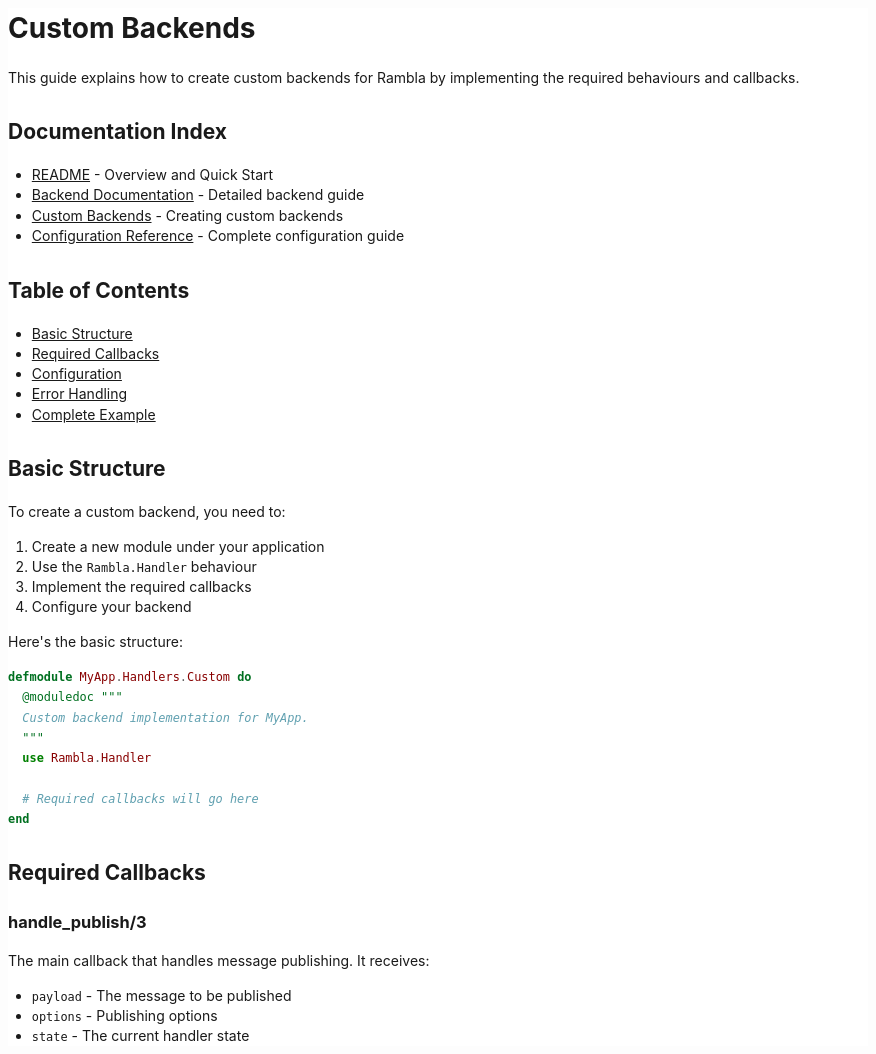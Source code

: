 # Custom Backends

This guide explains how to create custom backends for Rambla by implementing the required behaviours and callbacks.

## Documentation Index

- [README](../README.md) - Overview and Quick Start
- [Backend Documentation](backends.md) - Detailed backend guide
- [Custom Backends](custom_backends.md) - Creating custom backends
- [Configuration Reference](configuration.md) - Complete configuration guide

## Table of Contents

- [Basic Structure](#basic-structure)
- [Required Callbacks](#required-callbacks)
- [Configuration](#configuration)
- [Error Handling](#error-handling)
- [Complete Example](#complete-example)

## Basic Structure

To create a custom backend, you need to:

1. Create a new module under your application
2. Use the `Rambla.Handler` behaviour
3. Implement the required callbacks
4. Configure your backend

Here's the basic structure:

```elixir
defmodule MyApp.Handlers.Custom do
  @moduledoc """
  Custom backend implementation for MyApp.
  """
  use Rambla.Handler

  # Required callbacks will go here
end
```

## Required Callbacks

### handle_publish/3

The main callback that handles message publishing. It receives:

- `payload` - The message to be published
- `options` - Publishing options
- `state` - The current handler state
